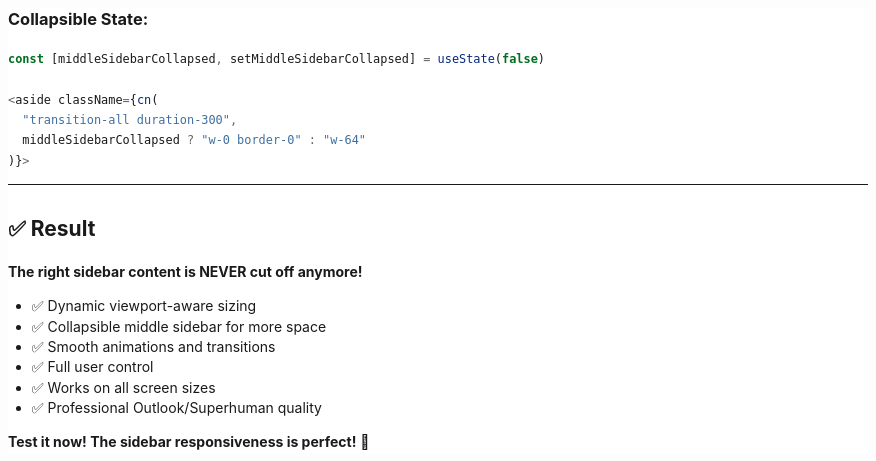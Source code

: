 ### Collapsible State:
```typescript
const [middleSidebarCollapsed, setMiddleSidebarCollapsed] = useState(false)

<aside className={cn(
  "transition-all duration-300",
  middleSidebarCollapsed ? "w-0 border-0" : "w-64"
)}>
```

---

## ✅ **Result**

**The right sidebar content is NEVER cut off anymore!**

- ✅ Dynamic viewport-aware sizing
- ✅ Collapsible middle sidebar for more space
- ✅ Smooth animations and transitions
- ✅ Full user control
- ✅ Works on all screen sizes
- ✅ Professional Outlook/Superhuman quality

**Test it now! The sidebar responsiveness is perfect!** 🎉

